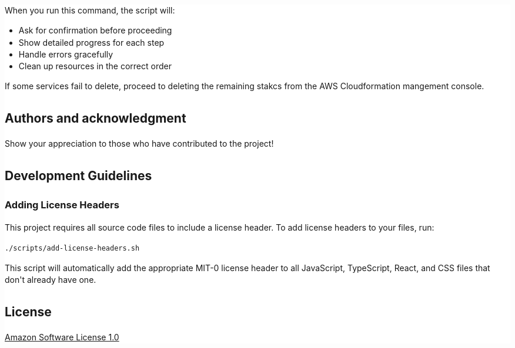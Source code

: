 When you run this command, the script will:
- Ask for confirmation before proceeding
- Show detailed progress for each step
- Handle errors gracefully
- Clean up resources in the correct order

If some services fail to delete, proceed to deleting the remaining stakcs from the AWS Cloudformation mangement console.

## Authors and acknowledgment

Show your appreciation to those who have contributed to the project!

## Development Guidelines

### Adding License Headers

This project requires all source code files to include a license header. To add license headers to your files, run:

```bash
./scripts/add-license-headers.sh
```

This script will automatically add the appropriate MIT-0 license header to all JavaScript, TypeScript, React, and CSS files that don't already have one.

## License

[Amazon Software License 1.0](/LICENSE)
